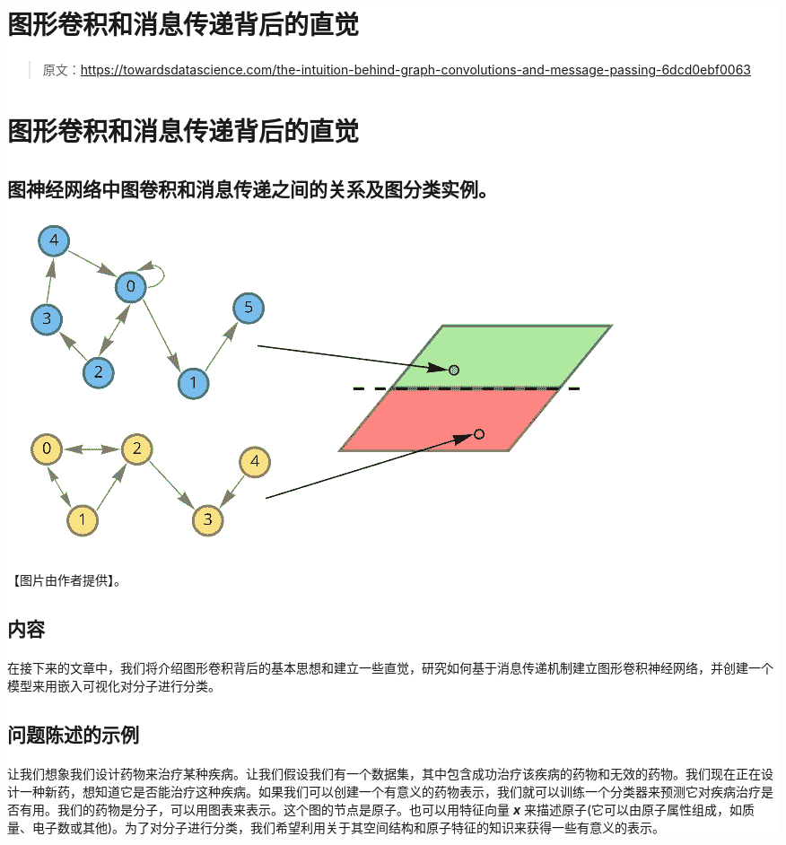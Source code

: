 # 图形卷积和消息传递背后的直觉

> 原文：<https://towardsdatascience.com/the-intuition-behind-graph-convolutions-and-message-passing-6dcd0ebf0063>

# 图形卷积和消息传递背后的直觉

## 图神经网络中图卷积和消息传递之间的关系及图分类实例。

![](img/5e8d1787cdb82920403f547ea9cb0f0b.png)

【图片由作者提供】。

## 内容

在接下来的文章中，我们将介绍图形卷积背后的基本思想和建立一些直觉，研究如何基于消息传递机制建立图形卷积神经网络，并创建一个模型来用嵌入可视化对分子进行分类。

## 问题陈述的示例

让我们想象我们设计药物来治疗某种疾病。让我们假设我们有一个数据集，其中包含成功治疗该疾病的药物和无效的药物。我们现在正在设计一种新药，想知道它是否能治疗这种疾病。如果我们可以创建一个有意义的药物表示，我们就可以训练一个分类器来预测它对疾病治疗是否有用。我们的药物是分子，可以用图表来表示。这个图的节点是原子。也可以用特征向量 ***x*** 来描述原子(它可以由原子属性组成，如质量、电子数或其他)。为了对分子进行分类，我们希望利用关于其空间结构和原子特征的知识来获得一些有意义的表示。
